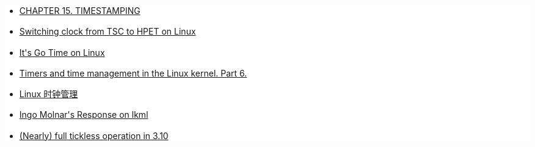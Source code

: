 - [CHAPTER 15. TIMESTAMPING](https://access.redhat.com/documentation/en-us/red_hat_enterprise_linux_for_real_time/7/html/reference_guide/chap-timestamping)
- [Switching clock from TSC to HPET on Linux](https://gist.github.com/tobert/8063382)
- [It's Go Time on Linux](https://blog.cloudflare.com/its-go-time-on-linux/)
-  [Timers and time management in the Linux kernel. Part 6.](https://0xax.gitbooks.io/linux-insides/Timers/linux-timers-6.html)

- [Linux 时钟管理](http://www.ibm.com/developerworks/cn/linux/l-cn-timerm/)
- [Ingo Molnar's Response on lkml](https://lkml.org/lkml/2005/10/19/46)
- [(Nearly) full tickless operation in 3.10](http://lwn.net/Articles/549580/)
